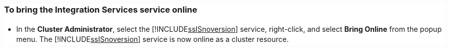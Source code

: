 ### To bring the Integration Services service online  
  
-   In the **Cluster Administrator**, select the [!INCLUDE[ssISnoversion](../../Token\Other/ssISnoversion_md.md)] service, right\-click, and select **Bring Online** from the popup menu. The [!INCLUDE[ssISnoversion](../../Token\Other/ssISnoversion_md.md)] service is now online as a cluster resource.  
  
  